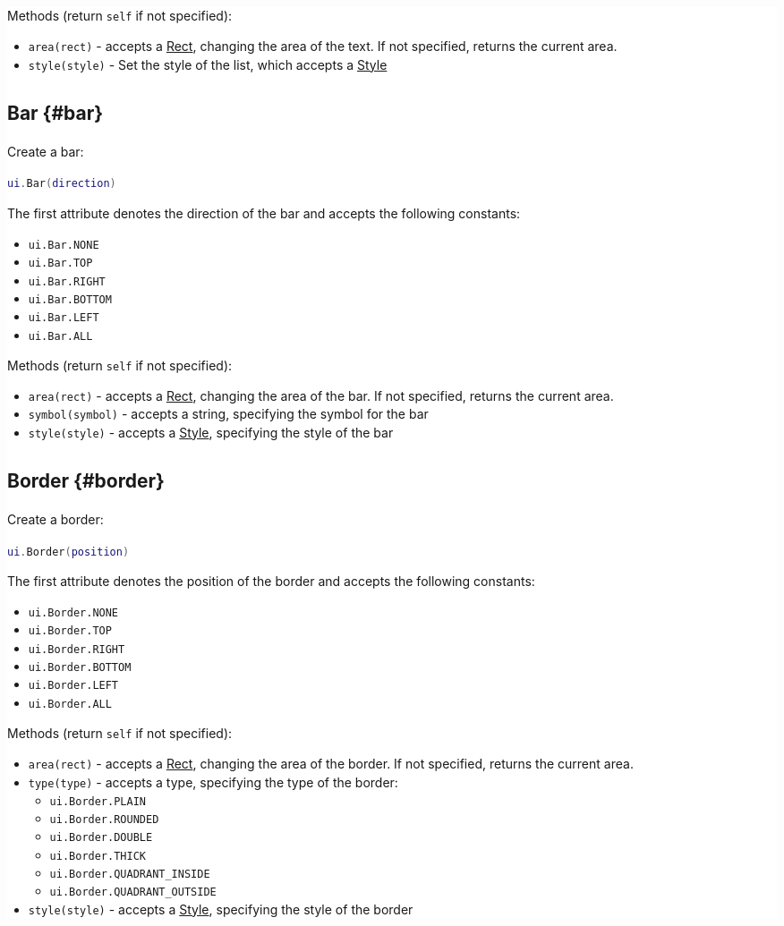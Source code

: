 Methods (return `self` if not specified):

- `area(rect)` - accepts a [Rect](#rect), changing the area of the text. If not specified, returns the current area.
- `style(style)` - Set the style of the list, which accepts a [Style](#style)

## Bar {#bar}

Create a bar:

```lua
ui.Bar(direction)
```

The first attribute denotes the direction of the bar and accepts the following constants:

- `ui.Bar.NONE`
- `ui.Bar.TOP`
- `ui.Bar.RIGHT`
- `ui.Bar.BOTTOM`
- `ui.Bar.LEFT`
- `ui.Bar.ALL`

Methods (return `self` if not specified):

- `area(rect)` - accepts a [Rect](#rect), changing the area of the bar. If not specified, returns the current area.
- `symbol(symbol)` - accepts a string, specifying the symbol for the bar
- `style(style)` - accepts a [Style](#style), specifying the style of the bar

## Border {#border}

Create a border:

```lua
ui.Border(position)
```

The first attribute denotes the position of the border and accepts the following constants:

- `ui.Border.NONE`
- `ui.Border.TOP`
- `ui.Border.RIGHT`
- `ui.Border.BOTTOM`
- `ui.Border.LEFT`
- `ui.Border.ALL`

Methods (return `self` if not specified):

- `area(rect)` - accepts a [Rect](#rect), changing the area of the border. If not specified, returns the current area.
- `type(type)` - accepts a type, specifying the type of the border:
  - `ui.Border.PLAIN`
  - `ui.Border.ROUNDED`
  - `ui.Border.DOUBLE`
  - `ui.Border.THICK`
  - `ui.Border.QUADRANT_INSIDE`
  - `ui.Border.QUADRANT_OUTSIDE`
- `style(style)` - accepts a [Style](#style), specifying the style of the border
